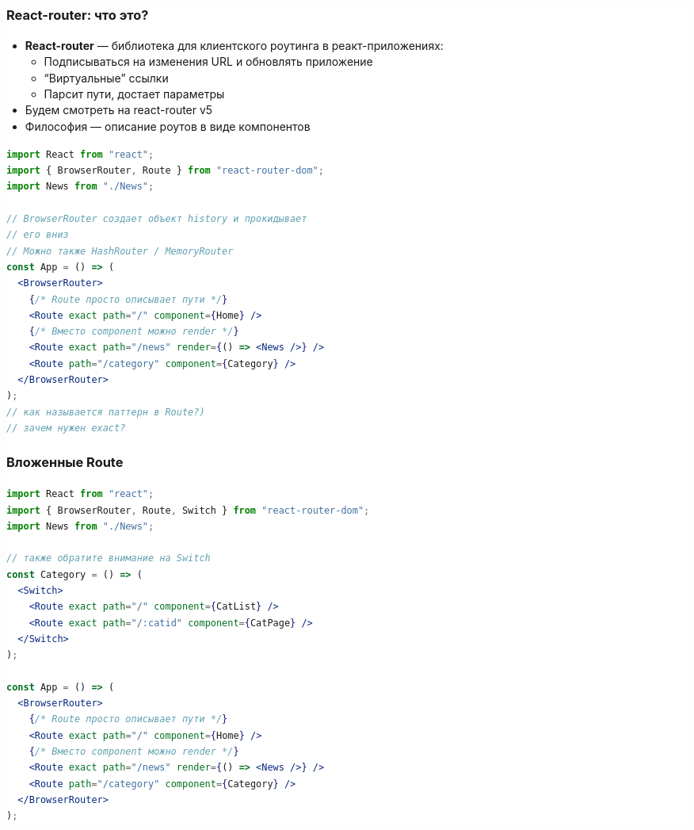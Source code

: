 

### React-router: что это?

- **React-router** — библиотека для клиентского роутинга в реакт-приложениях:
  - Подписываться на изменения URL и обновлять приложение
  - “Виртуальные” ссылки
  - Парсит пути, достает параметры
- Будем смотреть на react-router v5
- Философия — описание роутов в виде компонентов



```jsx [1-100]
import React from "react";
import { BrowserRouter, Route } from "react-router-dom";
import News from "./News";

// BrowserRouter создает объект history и прокидывает
// его вниз
// Можно также HashRouter / MemoryRouter
const App = () => (
  <BrowserRouter>
    {/* Route просто описывает пути */}
    <Route exact path="/" component={Home} />
    {/* Вместо component можно render */}
    <Route exact path="/news" render={() => <News />} />
    <Route path="/category" component={Category} />
  </BrowserRouter>
);
// как называется паттерн в Route?)
// зачем нужен exact?
```



### Вложенные Route

```jsx [1-100]
import React from "react";
import { BrowserRouter, Route, Switch } from "react-router-dom";
import News from "./News";

// также обратите внимание на Switch
const Category = () => (
  <Switch>
    <Route exact path="/" component={CatList} />
    <Route exact path="/:catid" component={CatPage} />
  </Switch>
);

const App = () => (
  <BrowserRouter>
    {/* Route просто описывает пути */}
    <Route exact path="/" component={Home} />
    {/* Вместо component можно render */}
    <Route exact path="/news" render={() => <News />} />
    <Route path="/category" component={Category} />
  </BrowserRouter>
);
```
